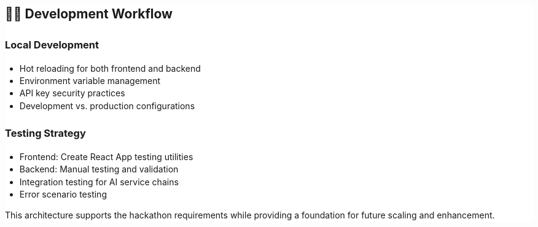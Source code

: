 ## 🏃‍♂️ Development Workflow

### Local Development
- Hot reloading for both frontend and backend
- Environment variable management
- API key security practices
- Development vs. production configurations

### Testing Strategy
- Frontend: Create React App testing utilities
- Backend: Manual testing and validation
- Integration testing for AI service chains
- Error scenario testing

This architecture supports the hackathon requirements while providing a foundation for future scaling and enhancement.